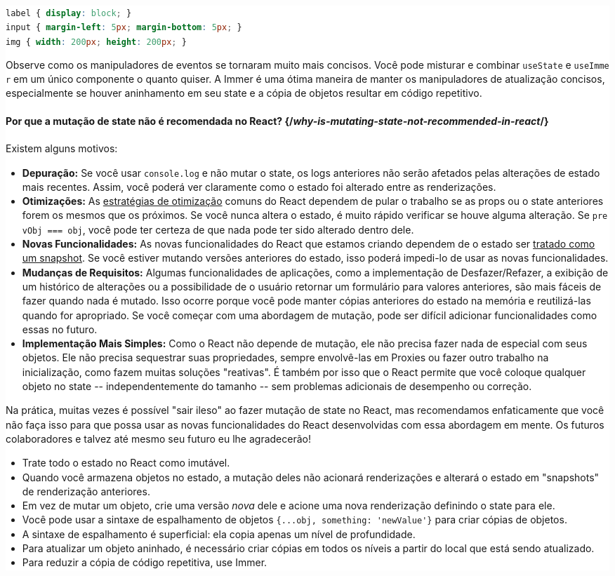 ```css
label { display: block; }
input { margin-left: 5px; margin-bottom: 5px; }
img { width: 200px; height: 200px; }
```

</Sandpack>

Observe como os manipuladores de eventos se tornaram muito mais concisos. Você pode misturar e combinar `useState` e `useImmer` em um único componente o quanto quiser. A Immer é uma ótima maneira de manter os manipuladores de atualização concisos, especialmente se houver aninhamento em seu state e a cópia de objetos resultar em código repetitivo.

<DeepDive>

#### Por que a mutação de state não é recomendada no React? {/*why-is-mutating-state-not-recommended-in-react*/}

Existem alguns motivos:

* **Depuração:** Se você usar `console.log` e não mutar o state, os logs anteriores não serão afetados pelas alterações de estado mais recentes. Assim, você poderá ver claramente como o estado foi alterado entre as renderizações.
* **Otimizações:** As [estratégias de otimização](/reference/react/memo) comuns do React dependem de pular o trabalho se as props ou o state anteriores forem os mesmos que os próximos. Se você nunca altera o estado, é muito rápido verificar se houve alguma alteração. Se `prevObj === obj`, você pode ter certeza de que nada pode ter sido alterado dentro dele.
* **Novas Funcionalidades:** As novas funcionalidades do React que estamos criando dependem de o estado ser [tratado como um snapshot](/learn/state-as-a-snapshot). Se você estiver mutando versões anteriores do estado, isso poderá impedi-lo de usar as novas funcionalidades.
* **Mudanças de Requisitos:** Algumas funcionalidades de aplicações, como a implementação de Desfazer/Refazer, a exibição de um histórico de alterações ou a possibilidade de o usuário retornar um formulário para valores anteriores, são mais fáceis de fazer quando nada é mutado. Isso ocorre porque você pode manter cópias anteriores do estado na memória e reutilizá-las quando for apropriado. Se você começar com uma abordagem de mutação, pode ser difícil adicionar funcionalidades como essas no futuro.
* **Implementação Mais Simples:** Como o React não depende de mutação, ele não precisa fazer nada de especial com seus objetos. Ele não precisa sequestrar suas propriedades, sempre envolvê-las em Proxies ou fazer outro trabalho na inicialização, como fazem muitas soluções "reativas". É também por isso que o React permite que você coloque qualquer objeto no state -- independentemente do tamanho -- sem problemas adicionais de desempenho ou correção.

Na prática, muitas vezes é possível "sair ileso" ao fazer mutação de state no React, mas recomendamos enfaticamente que você não faça isso para que possa usar as novas funcionalidades do React desenvolvidas com essa abordagem em mente. Os futuros colaboradores e talvez até mesmo seu futuro eu lhe agradecerão!

</DeepDive>

<Recap>

* Trate todo o estado no React como imutável.
* Quando você armazena objetos no estado, a mutação deles não acionará renderizações e alterará o estado em "snapshots" de renderização anteriores.
* Em vez de mutar um objeto, crie uma versão *nova* dele e acione uma nova renderização definindo o state para ele.
* Você pode usar a sintaxe de espalhamento de objetos `{...obj, something: 'newValue'}` para criar cópias de objetos.
* A sintaxe de espalhamento é superficial: ela copia apenas um nível de profundidade.
* Para atualizar um objeto aninhado, é necessário criar cópias em todos os níveis a partir do local que está sendo atualizado.
* Para reduzir a cópia de código repetitiva, use Immer.
